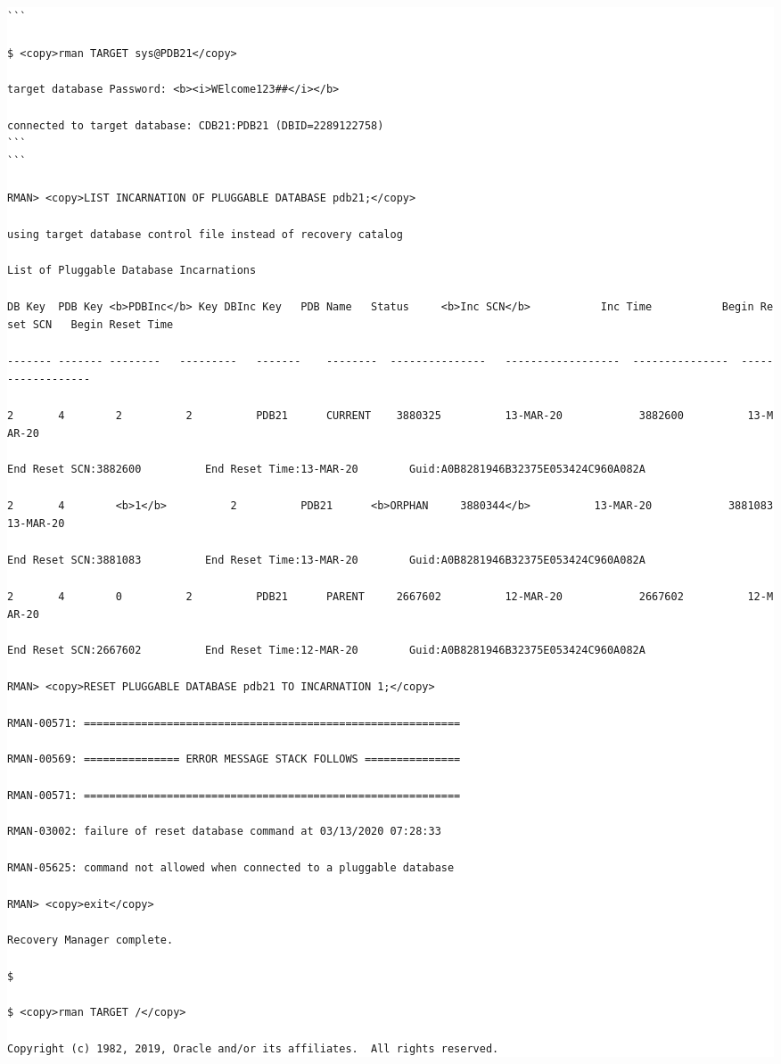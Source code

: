 
    ```

    $ <copy>rman TARGET sys@PDB21</copy>

    target database Password: <b><i>WElcome123##</i></b>

    connected to target database: CDB21:PDB21 (DBID=2289122758)
    ```
    ```

    RMAN> <copy>LIST INCARNATION OF PLUGGABLE DATABASE pdb21;</copy>

    using target database control file instead of recovery catalog

    List of Pluggable Database Incarnations

    DB Key  PDB Key <b>PDBInc</b> Key DBInc Key   PDB Name   Status     <b>Inc SCN</b>           Inc Time           Begin Reset SCN   Begin Reset Time

    ------- ------- --------   ---------   -------    --------  ---------------   ------------------  ---------------  ------------------

    2       4        2          2          PDB21      CURRENT    3880325          13-MAR-20            3882600          13-MAR-20

    End Reset SCN:3882600          End Reset Time:13-MAR-20        Guid:A0B8281946B32375E053424C960A082A

    2       4        <b>1</b>          2          PDB21      <b>ORPHAN     3880344</b>          13-MAR-20            3881083          13-MAR-20

    End Reset SCN:3881083          End Reset Time:13-MAR-20        Guid:A0B8281946B32375E053424C960A082A

    2       4        0          2          PDB21      PARENT     2667602          12-MAR-20            2667602          12-MAR-20

    End Reset SCN:2667602          End Reset Time:12-MAR-20        Guid:A0B8281946B32375E053424C960A082A

    RMAN> <copy>RESET PLUGGABLE DATABASE pdb21 TO INCARNATION 1;</copy>

    RMAN-00571: ===========================================================

    RMAN-00569: =============== ERROR MESSAGE STACK FOLLOWS ===============

    RMAN-00571: ===========================================================

    RMAN-03002: failure of reset database command at 03/13/2020 07:28:33

    RMAN-05625: command not allowed when connected to a pluggable database

    RMAN> <copy>exit</copy>

    Recovery Manager complete.

    $

    $ <copy>rman TARGET /</copy>

    Copyright (c) 1982, 2019, Oracle and/or its affiliates.  All rights reserved.
